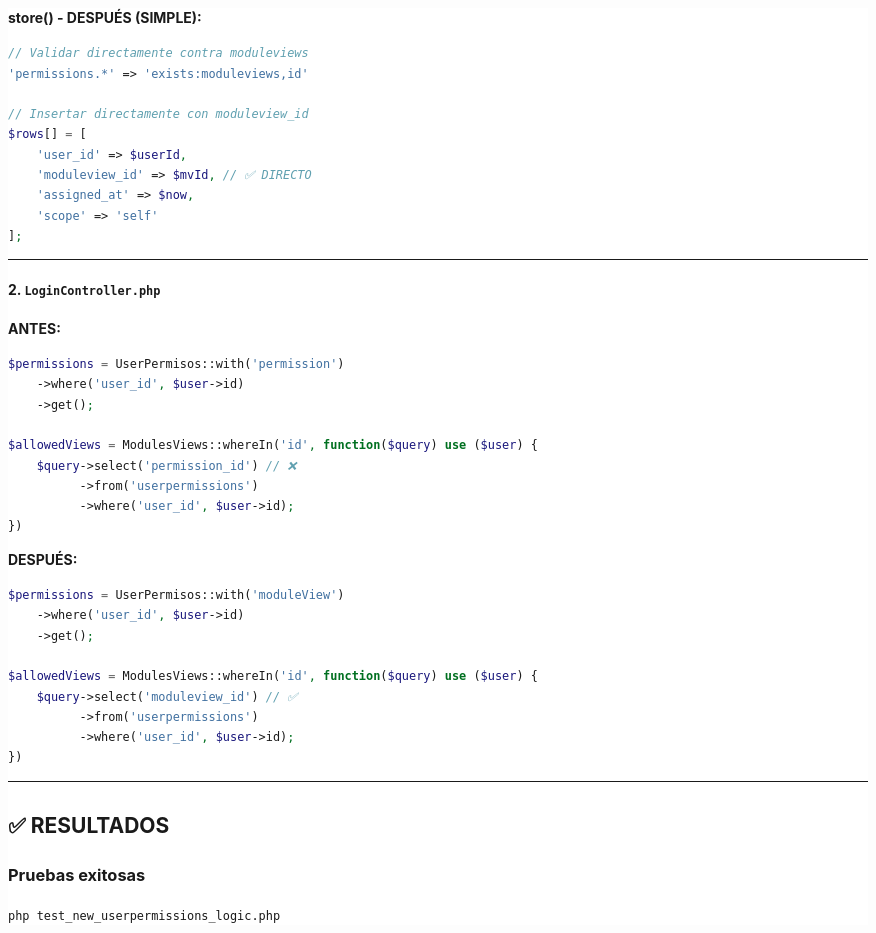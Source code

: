 **store() - DESPUÉS (SIMPLE):**
```php
// Validar directamente contra moduleviews
'permissions.*' => 'exists:moduleviews,id'

// Insertar directamente con moduleview_id
$rows[] = [
    'user_id' => $userId,
    'moduleview_id' => $mvId, // ✅ DIRECTO
    'assigned_at' => $now,
    'scope' => 'self'
];
```

---

#### 2. `LoginController.php`

**ANTES:**
```php
$permissions = UserPermisos::with('permission')
    ->where('user_id', $user->id)
    ->get();

$allowedViews = ModulesViews::whereIn('id', function($query) use ($user) {
    $query->select('permission_id') // ❌
          ->from('userpermissions')
          ->where('user_id', $user->id);
})
```

**DESPUÉS:**
```php
$permissions = UserPermisos::with('moduleView')
    ->where('user_id', $user->id)
    ->get();

$allowedViews = ModulesViews::whereIn('id', function($query) use ($user) {
    $query->select('moduleview_id') // ✅
          ->from('userpermissions')
          ->where('user_id', $user->id);
})
```

---

## ✅ RESULTADOS

### Pruebas exitosas

```bash
php test_new_userpermissions_logic.php
```
